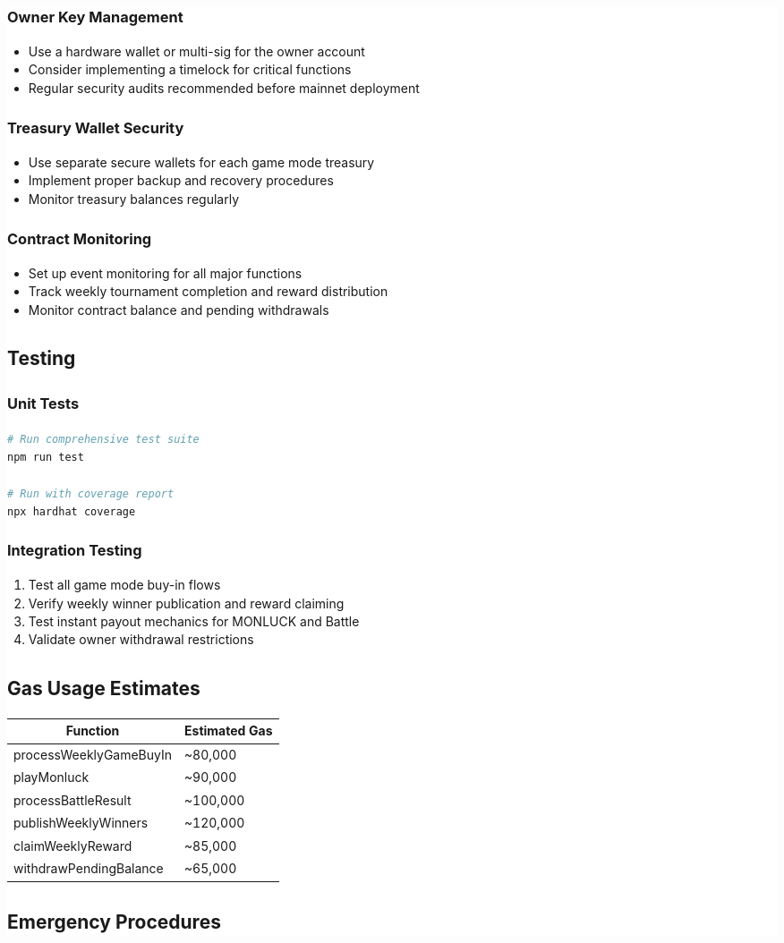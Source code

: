 ### Owner Key Management
- Use a hardware wallet or multi-sig for the owner account
- Consider implementing a timelock for critical functions
- Regular security audits recommended before mainnet deployment

### Treasury Wallet Security
- Use separate secure wallets for each game mode treasury
- Implement proper backup and recovery procedures
- Monitor treasury balances regularly

### Contract Monitoring
- Set up event monitoring for all major functions
- Track weekly tournament completion and reward distribution
- Monitor contract balance and pending withdrawals

## Testing

### Unit Tests
```bash
# Run comprehensive test suite
npm run test

# Run with coverage report
npx hardhat coverage
```

### Integration Testing
1. Test all game mode buy-in flows
2. Verify weekly winner publication and reward claiming
3. Test instant payout mechanics for MONLUCK and Battle
4. Validate owner withdrawal restrictions

## Gas Usage Estimates

| Function | Estimated Gas |
|----------|---------------|
| processWeeklyGameBuyIn | ~80,000 |
| playMonluck | ~90,000 |
| processBattleResult | ~100,000 |
| publishWeeklyWinners | ~120,000 |
| claimWeeklyReward | ~85,000 |
| withdrawPendingBalance | ~65,000 |

## Emergency Procedures
